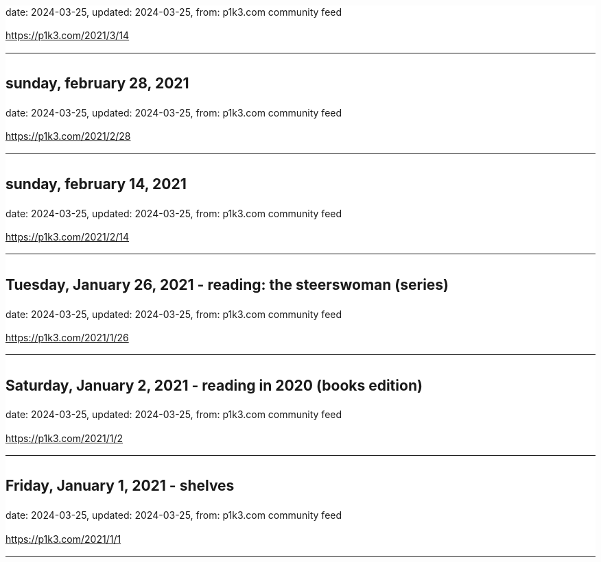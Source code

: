 date: 2024-03-25, updated: 2024-03-25, from: p1k3.com community feed

 

<https://p1k3.com/2021/3/14>

---

## sunday, february 28, 2021

date: 2024-03-25, updated: 2024-03-25, from: p1k3.com community feed

 

<https://p1k3.com/2021/2/28>

---

## sunday, february 14, 2021

date: 2024-03-25, updated: 2024-03-25, from: p1k3.com community feed

 

<https://p1k3.com/2021/2/14>

---

## Tuesday, January 26, 2021 - reading: the steerswoman (series)

date: 2024-03-25, updated: 2024-03-25, from: p1k3.com community feed

 

<https://p1k3.com/2021/1/26>

---

## Saturday, January 2, 2021 - reading in 2020 (books edition)

date: 2024-03-25, updated: 2024-03-25, from: p1k3.com community feed

 

<https://p1k3.com/2021/1/2>

---

## Friday, January 1, 2021 - shelves

date: 2024-03-25, updated: 2024-03-25, from: p1k3.com community feed

 

<https://p1k3.com/2021/1/1>

---
